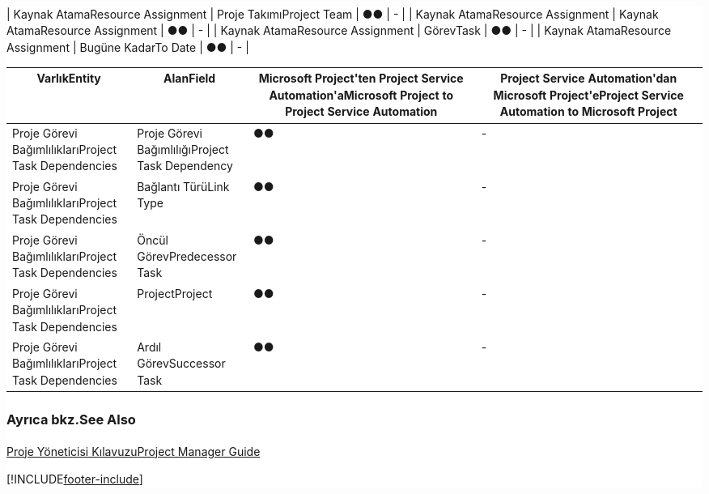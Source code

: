 | <span data-ttu-id="76a0b-286">Kaynak Atama</span><span class="sxs-lookup"><span data-stu-id="76a0b-286">Resource Assignment</span></span> | <span data-ttu-id="76a0b-287">Proje Takımı</span><span class="sxs-lookup"><span data-stu-id="76a0b-287">Project Team</span></span> | <span data-ttu-id="76a0b-288">●</span><span class="sxs-lookup"><span data-stu-id="76a0b-288">●</span></span> | - |
| <span data-ttu-id="76a0b-289">Kaynak Atama</span><span class="sxs-lookup"><span data-stu-id="76a0b-289">Resource Assignment</span></span> | <span data-ttu-id="76a0b-290">Kaynak Atama</span><span class="sxs-lookup"><span data-stu-id="76a0b-290">Resource Assignment</span></span> | <span data-ttu-id="76a0b-291">●</span><span class="sxs-lookup"><span data-stu-id="76a0b-291">●</span></span> | - |
| <span data-ttu-id="76a0b-292">Kaynak Atama</span><span class="sxs-lookup"><span data-stu-id="76a0b-292">Resource Assignment</span></span> | <span data-ttu-id="76a0b-293">Görev</span><span class="sxs-lookup"><span data-stu-id="76a0b-293">Task</span></span> | <span data-ttu-id="76a0b-294">●</span><span class="sxs-lookup"><span data-stu-id="76a0b-294">●</span></span> | - |
| <span data-ttu-id="76a0b-295">Kaynak Atama</span><span class="sxs-lookup"><span data-stu-id="76a0b-295">Resource Assignment</span></span> | <span data-ttu-id="76a0b-296">Bugüne Kadar</span><span class="sxs-lookup"><span data-stu-id="76a0b-296">To Date</span></span> | <span data-ttu-id="76a0b-297">●</span><span class="sxs-lookup"><span data-stu-id="76a0b-297">●</span></span> | - |

| <span data-ttu-id="76a0b-298">**Varlık**</span><span class="sxs-lookup"><span data-stu-id="76a0b-298">**Entity**</span></span> | <span data-ttu-id="76a0b-299">**Alan**</span><span class="sxs-lookup"><span data-stu-id="76a0b-299">**Field**</span></span> | <span data-ttu-id="76a0b-300">**Microsoft Project'ten Project Service Automation'a**</span><span class="sxs-lookup"><span data-stu-id="76a0b-300">**Microsoft Project to Project Service Automation**</span></span> | <span data-ttu-id="76a0b-301">**Project Service Automation'dan Microsoft Project'e**</span><span class="sxs-lookup"><span data-stu-id="76a0b-301">**Project Service Automation to Microsoft Project**</span></span> |
| --- | --- | --- | --- |
| <span data-ttu-id="76a0b-302">Proje Görevi Bağımlılıkları</span><span class="sxs-lookup"><span data-stu-id="76a0b-302">Project Task Dependencies</span></span> | <span data-ttu-id="76a0b-303">Proje Görevi Bağımlılığı</span><span class="sxs-lookup"><span data-stu-id="76a0b-303">Project Task Dependency</span></span> | <span data-ttu-id="76a0b-304">●</span><span class="sxs-lookup"><span data-stu-id="76a0b-304">●</span></span> | - |
| <span data-ttu-id="76a0b-305">Proje Görevi Bağımlılıkları</span><span class="sxs-lookup"><span data-stu-id="76a0b-305">Project Task Dependencies</span></span> | <span data-ttu-id="76a0b-306">Bağlantı Türü</span><span class="sxs-lookup"><span data-stu-id="76a0b-306">Link Type</span></span> | <span data-ttu-id="76a0b-307">●</span><span class="sxs-lookup"><span data-stu-id="76a0b-307">●</span></span> | - |
| <span data-ttu-id="76a0b-308">Proje Görevi Bağımlılıkları</span><span class="sxs-lookup"><span data-stu-id="76a0b-308">Project Task Dependencies</span></span> | <span data-ttu-id="76a0b-309">Öncül Görev</span><span class="sxs-lookup"><span data-stu-id="76a0b-309">Predecessor Task</span></span> | <span data-ttu-id="76a0b-310">●</span><span class="sxs-lookup"><span data-stu-id="76a0b-310">●</span></span> | - |
| <span data-ttu-id="76a0b-311">Proje Görevi Bağımlılıkları</span><span class="sxs-lookup"><span data-stu-id="76a0b-311">Project Task Dependencies</span></span> | <span data-ttu-id="76a0b-312">Project</span><span class="sxs-lookup"><span data-stu-id="76a0b-312">Project</span></span> | <span data-ttu-id="76a0b-313">●</span><span class="sxs-lookup"><span data-stu-id="76a0b-313">●</span></span> | - |
| <span data-ttu-id="76a0b-314">Proje Görevi Bağımlılıkları</span><span class="sxs-lookup"><span data-stu-id="76a0b-314">Project Task Dependencies</span></span> | <span data-ttu-id="76a0b-315">Ardıl Görev</span><span class="sxs-lookup"><span data-stu-id="76a0b-315">Successor Task</span></span> | <span data-ttu-id="76a0b-316">●</span><span class="sxs-lookup"><span data-stu-id="76a0b-316">●</span></span> | - |

### <a name="see-also"></a><span data-ttu-id="76a0b-317">Ayrıca bkz.</span><span class="sxs-lookup"><span data-stu-id="76a0b-317">See Also</span></span>  
 [<span data-ttu-id="76a0b-318">Proje Yöneticisi Kılavuzu</span><span class="sxs-lookup"><span data-stu-id="76a0b-318">Project Manager Guide</span></span>](../psa/project-manager-guide.md)


[!INCLUDE[footer-include](../includes/footer-banner.md)]